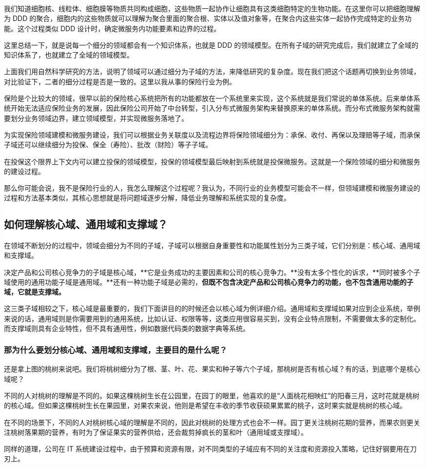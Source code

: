 

我们知道细胞核、线粒体、细胞膜等物质共同构成细胞，这些物质一起协作让细胞具有这类细胞特定的生物功能。在这里你可以把细胞理解为 DDD 的聚合，细胞内的这些物质就可以理解为聚合里面的聚合根、实体以及值对象等，在聚合内这些实体一起协作完成特定的业务功能。这个过程类似 DDD 设计时，确定微服务内功能要素和边界的过程。



这里总结一下，就是说每一个细分的领域都会有一个知识体系，也就是 DDD 的领域模型。在所有子域的研究完成后，我们就建立了全域的知识体系了，也就建立了全域的领域模型。



上面我们用自然科学研究的方法，说明了领域可以通过细分为子域的方法，来降低研究的复杂度。现在我们把这个话题再切换到业务领域，对比验证下，二者的细分过程是否是一致的。这里以我从事的保险行业为例。



保险是个比较大的领域，很早以前的保险核心系统把所有的功能都放在一个系统里来实现，这个系统就是我们常说的单体系统。后来单体系统开始无法适应保险业务的发展，因此保险公司开始了中台转型，引入分布式微服务架构来替换原来的单体系统。而分布式微服务架构就需要划分业务领域边界，建立领域模型，并实现微服务落地了。



为实现保险领域建模和微服务建设，我们可以根据业务关联度以及流程边界将保险领域细分为：承保、收付、再保以及理赔等子域，而承保子域还可以继续细分为投保、保全（寿险）、批改（财险）等子子域。



在投保这个限界上下文内可以建立投保的领域模型，投保的领域模型最后映射到系统就是投保微服务。这就是一个保险领域的细分和微服务的建设过程。



那么你可能会说，我不是保险行业的人，我怎么理解这个过程呢？我认为，不同行业的业务模型可能会不一样，但领域建模和微服务建设的过程和方法基本类似，其核心思想就是将问题域逐步分解，降低业务理解和系统实现的复杂度。



## 如何理解核心域、通用域和支撑域？



在领域不断划分的过程中，领域会细分为不同的子域，子域可以根据自身重要性和功能属性划分为三类子域，它们分别是：核心域、通用域和支撑域。



决定产品和公司核心竞争力的子域是核心域，**它是业务成功的主要因素和公司的核心竞争力。**没有太多个性化的诉求，**同时被多个子域使用的通用功能子域是通用域。**还有一种功能子域是必需的，**但既不包含决定产品和公司核心竞争力的功能，也不包含通用功能的子域，它就是支撑域。**



这三类子域相较之下，核心域是最重要的，我们下面讲目的的时候还会以核心域为例详细介绍。通用域和支撑域如果对应到企业系统，举例来说的话，通用域则是你需要用到的通用系统，比如认证、权限等等，这类应用很容易买到，没有企业特点限制，不需要做太多的定制化。而支撑域则具有企业特性，但不具有通用性，例如数据代码类的数据字典等系统。



### 那为什么要划分核心域、通用域和支撑域，主要目的是什么呢？



还是拿上图的桃树来说吧。我们将桃树细分为了根、茎、叶、花、果实和种子等六个子域，那桃树是否有核心域？有的话，到底哪个是核心域呢？



不同的人对桃树的理解是不同的。如果这棵桃树生长在公园里，在园丁的眼里，他喜欢的是“人面桃花相映红”的阳春三月，这时花就是桃树的核心域。但如果这棵桃树生长在果园里，对果农来说，他则是希望在丰收的季节收获硕果累累的桃子，这时果实就是桃树的核心域。



在不同的场景下，不同的人对桃树核心域的理解是不同的，因此对桃树的处理方式也会不一样。园丁更关注桃树花期的营养，而果农则更关注桃树落果期的营养，有时为了保证果实的营养供给，还会裁剪掉疯长的茎和叶（通用域或支撑域）。



同样的道理，公司在 IT 系统建设过程中，由于预算和资源有限，对不同类型的子域应有不同的关注度和资源投入策略，记住好钢要用在刀刃上。
